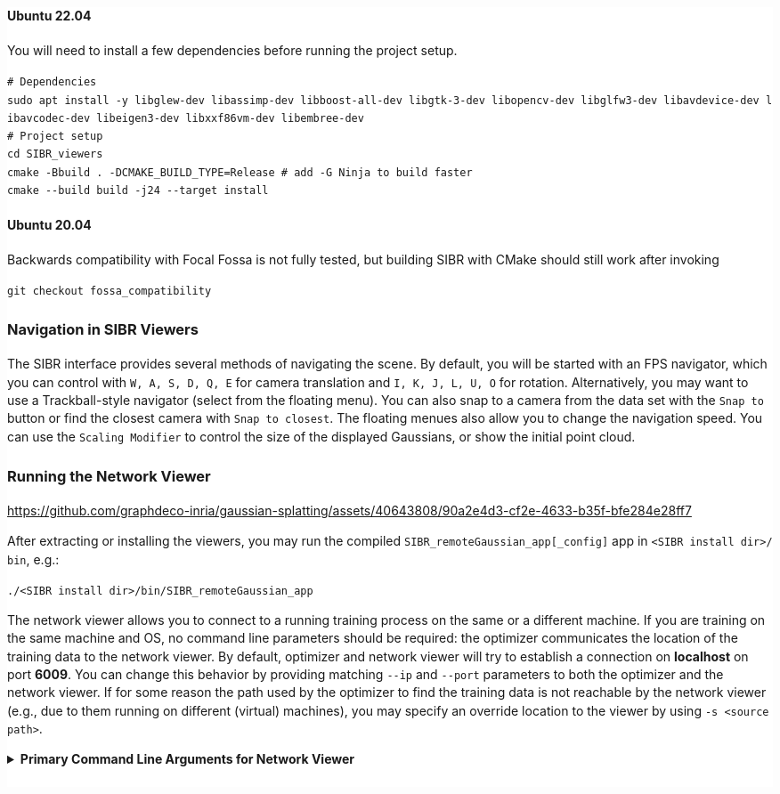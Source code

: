 #### Ubuntu 22.04
You will need to install a few dependencies before running the project setup.
```shell
# Dependencies
sudo apt install -y libglew-dev libassimp-dev libboost-all-dev libgtk-3-dev libopencv-dev libglfw3-dev libavdevice-dev libavcodec-dev libeigen3-dev libxxf86vm-dev libembree-dev
# Project setup
cd SIBR_viewers
cmake -Bbuild . -DCMAKE_BUILD_TYPE=Release # add -G Ninja to build faster
cmake --build build -j24 --target install
``` 

#### Ubuntu 20.04
Backwards compatibility with Focal Fossa is not fully tested, but building SIBR with CMake should still work after invoking
```shell
git checkout fossa_compatibility
```

### Navigation in SIBR Viewers
The SIBR interface provides several methods of navigating the scene. By default, you will be started with an FPS navigator, which you can control with ```W, A, S, D, Q, E``` for camera translation and ```I, K, J, L, U, O``` for rotation. Alternatively, you may want to use a Trackball-style navigator (select from the floating menu). You can also snap to a camera from the data set with the ```Snap to``` button or find the closest camera with ```Snap to closest```. The floating menues also allow you to change the navigation speed. You can use the ```Scaling Modifier``` to control the size of the displayed Gaussians, or show the initial point cloud.

### Running the Network Viewer



https://github.com/graphdeco-inria/gaussian-splatting/assets/40643808/90a2e4d3-cf2e-4633-b35f-bfe284e28ff7



After extracting or installing the viewers, you may run the compiled ```SIBR_remoteGaussian_app[_config]``` app in ```<SIBR install dir>/bin```, e.g.: 
```shell
./<SIBR install dir>/bin/SIBR_remoteGaussian_app
```
The network viewer allows you to connect to a running training process on the same or a different machine. If you are training on the same machine and OS, no command line parameters should be required: the optimizer communicates the location of the training data to the network viewer. By default, optimizer and network viewer will try to establish a connection on **localhost** on port **6009**. You can change this behavior by providing matching ```--ip``` and ```--port``` parameters to both the optimizer and the network viewer. If for some reason the path used by the optimizer to find the training data is not reachable by the network viewer (e.g., due to them running on different (virtual) machines), you may specify an override location to the viewer by using ```-s <source path>```. 

<details><summary><span style="font-weight: bold;">Primary Command Line Arguments for Network Viewer</span></summary></details>
<br>
